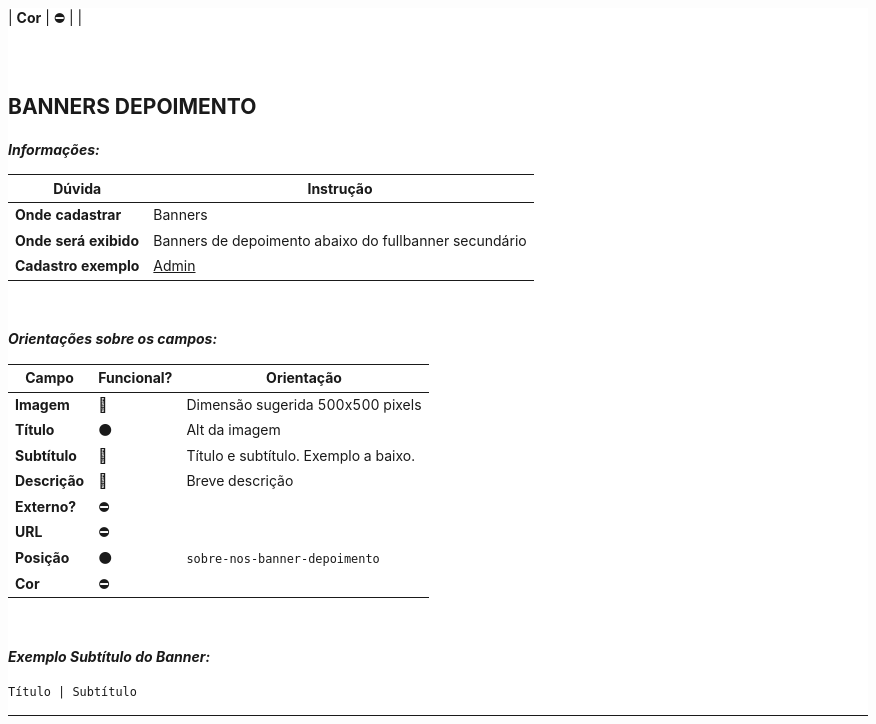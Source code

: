 | **Cor**       | :no_entry:          |                                        |

&nbsp;

## BANNERS DEPOIMENTO

**_Informações:_**

| Dúvida                | Instrução                                                     |
| --------------------- | ------------------------------------------------------------- |
| **Onde cadastrar**    | Banners                                                       |
| **Onde será exibido** | Banners de depoimento abaixo do fullbanner secundário         |
| **Cadastro exemplo**  | [Admin](https://template5.vnda.dev/admin/midias/editar?id=79) |

&nbsp;

**_Orientações sobre os campos:_**

| Campo         | Funcional?          | Orientação                           |
| ------------- | ------------------- | ------------------------------------ |
| **Imagem**    | :large_blue_circle: | Dimensão sugerida 500x500 pixels     |
| **Título**    | :black_circle:      | Alt da imagem                        |
| **Subtítulo** | :large_blue_circle: | Título e subtítulo. Exemplo a baixo. |
| **Descrição** | :large_blue_circle: | Breve descrição                      |
| **Externo?**  | :no_entry:          |                                      |
| **URL**       | :no_entry:          |                                      |
| **Posição**   | :black_circle:      | `sobre-nos-banner-depoimento`        |
| **Cor**       | :no_entry:          |                                      |

&nbsp;

**_Exemplo Subtítulo do Banner:_**

```md
Título | Subtítulo
```

***
